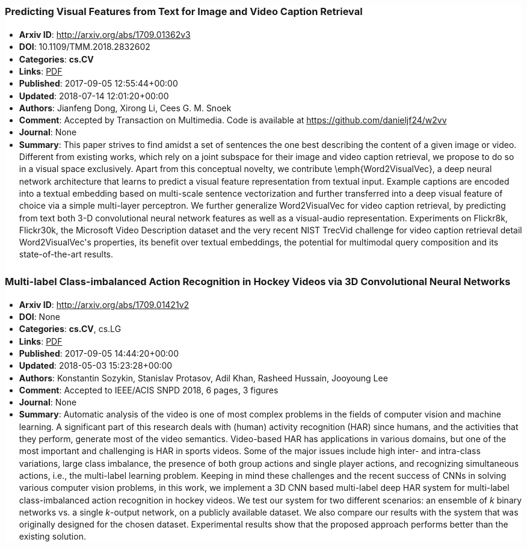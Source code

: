 

### Predicting Visual Features from Text for Image and Video Caption Retrieval
- **Arxiv ID**: http://arxiv.org/abs/1709.01362v3
- **DOI**: 10.1109/TMM.2018.2832602
- **Categories**: **cs.CV**
- **Links**: [PDF](http://arxiv.org/pdf/1709.01362v3)
- **Published**: 2017-09-05 12:55:44+00:00
- **Updated**: 2018-07-14 12:01:20+00:00
- **Authors**: Jianfeng Dong, Xirong Li, Cees G. M. Snoek
- **Comment**: Accepted by Transaction on Multimedia. Code is available at
  https://github.com/danieljf24/w2vv
- **Journal**: None
- **Summary**: This paper strives to find amidst a set of sentences the one best describing the content of a given image or video. Different from existing works, which rely on a joint subspace for their image and video caption retrieval, we propose to do so in a visual space exclusively. Apart from this conceptual novelty, we contribute \emph{Word2VisualVec}, a deep neural network architecture that learns to predict a visual feature representation from textual input. Example captions are encoded into a textual embedding based on multi-scale sentence vectorization and further transferred into a deep visual feature of choice via a simple multi-layer perceptron. We further generalize Word2VisualVec for video caption retrieval, by predicting from text both 3-D convolutional neural network features as well as a visual-audio representation. Experiments on Flickr8k, Flickr30k, the Microsoft Video Description dataset and the very recent NIST TrecVid challenge for video caption retrieval detail Word2VisualVec's properties, its benefit over textual embeddings, the potential for multimodal query composition and its state-of-the-art results.



### Multi-label Class-imbalanced Action Recognition in Hockey Videos via 3D Convolutional Neural Networks
- **Arxiv ID**: http://arxiv.org/abs/1709.01421v2
- **DOI**: None
- **Categories**: **cs.CV**, cs.LG
- **Links**: [PDF](http://arxiv.org/pdf/1709.01421v2)
- **Published**: 2017-09-05 14:44:20+00:00
- **Updated**: 2018-05-03 15:23:28+00:00
- **Authors**: Konstantin Sozykin, Stanislav Protasov, Adil Khan, Rasheed Hussain, Jooyoung Lee
- **Comment**: Accepted to IEEE/ACIS SNPD 2018, 6 pages, 3 figures
- **Journal**: None
- **Summary**: Automatic analysis of the video is one of most complex problems in the fields of computer vision and machine learning. A significant part of this research deals with (human) activity recognition (HAR) since humans, and the activities that they perform, generate most of the video semantics. Video-based HAR has applications in various domains, but one of the most important and challenging is HAR in sports videos. Some of the major issues include high inter- and intra-class variations, large class imbalance, the presence of both group actions and single player actions, and recognizing simultaneous actions, i.e., the multi-label learning problem. Keeping in mind these challenges and the recent success of CNNs in solving various computer vision problems, in this work, we implement a 3D CNN based multi-label deep HAR system for multi-label class-imbalanced action recognition in hockey videos. We test our system for two different scenarios: an ensemble of $k$ binary networks vs. a single $k$-output network, on a publicly available dataset. We also compare our results with the system that was originally designed for the chosen dataset. Experimental results show that the proposed approach performs better than the existing solution.
